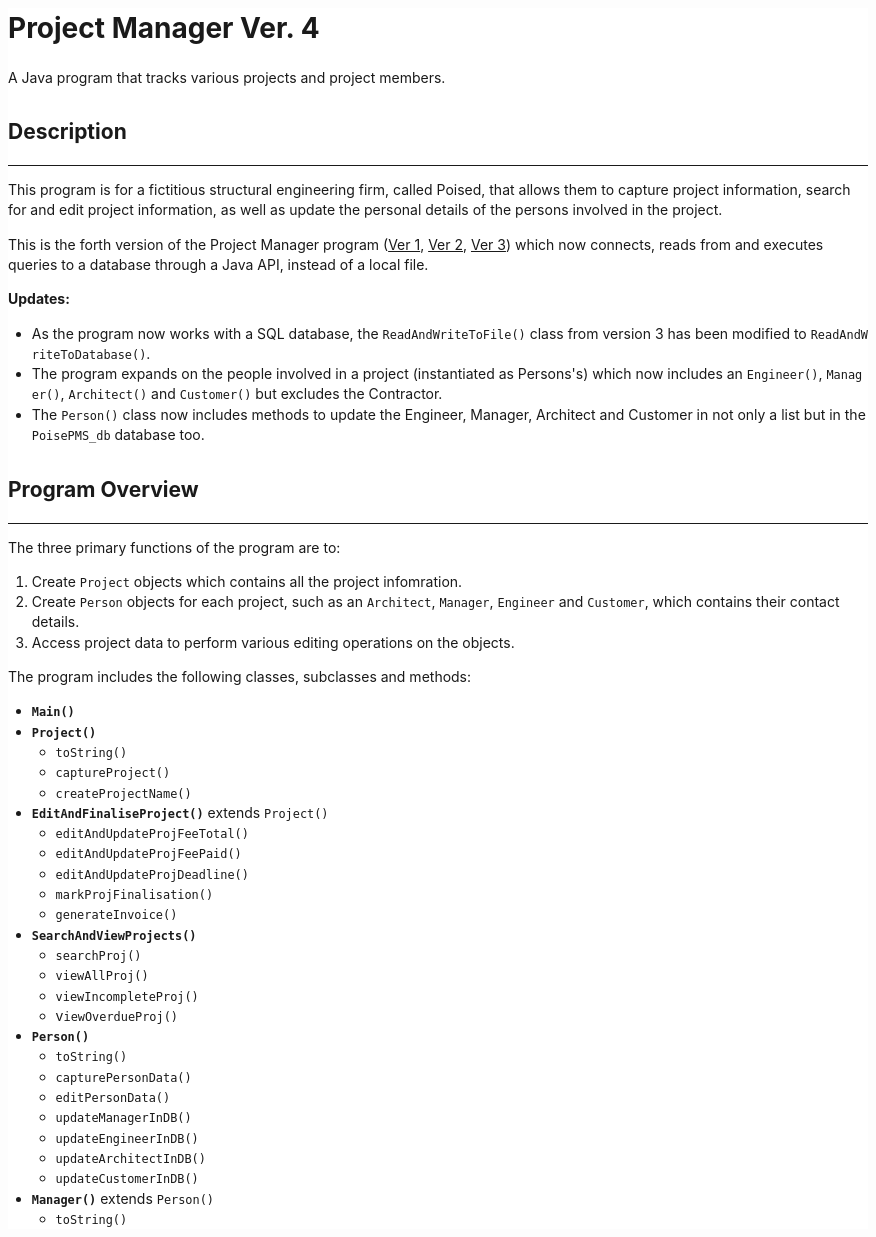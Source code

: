 # Project Manager Ver. 4

A Java program that tracks various projects and project members.

## Description

***

This program is for a fictitious structural engineering firm, called Poised, that allows them to capture project information, search for and edit project information, as well as update the personal details of the persons involved in the project.

This is the forth version of the Project Manager program ([Ver 1](https://github.com/MeganBisschoff/Project_Manager), [Ver 2](https://github.com/MeganBisschoff/Project_Manager_Ver_2), [Ver 3](https://github.com/MeganBisschoff/Project_Manager_Ver_3)) which now connects, reads from and executes queries to a database through a Java API, instead of a local file.

**Updates:**

* As the program now works with a SQL database, the ``ReadAndWriteToFile()`` class from version 3 has been modified to ``ReadAndWriteToDatabase()``.
* The program expands on the people involved in a project (instantiated as Persons's) which now includes an ``Engineer()``, ``Manager()``, ``Architect()`` and ``Customer()`` but excludes the Contractor.
* The ``Person()`` class now includes methods to update the Engineer, Manager, Architect and Customer in not only a list but in the ``PoisePMS_db`` database too.

## Program Overview

***
The three primary functions of the program are to:

1. Create ``Project`` objects which contains all the project infomration.
2. Create ``Person`` objects for each project, such as an ``Architect``, ``Manager``, ``Engineer`` and ``Customer``, which contains their contact details.
3. Access project data to perform various editing operations on the objects.

The program includes the following classes, subclasses and methods:

* **``Main()``**
* **``Project()``**
	* ``toString()``
  	* ``captureProject()``
  	* ``createProjectName()``
* **``EditAndFinaliseProject()``** extends ``Project()``
  	* ``editAndUpdateProjFeeTotal()``
  	* ``editAndUpdateProjFeePaid()``
  	* ``editAndUpdateProjDeadline()``
  	* ``markProjFinalisation()``
	* ``generateInvoice()``
* **``SearchAndViewProjects()``**
	* ``searchProj()``
  	* ``viewAllProj()``
  	* ``viewIncompleteProj()``
  	* v``iewOverdueProj()``
* **``Person()``**
	* ``toString()``
  	* ``capturePersonData()``
  	* ``editPersonData()``
  	* ``updateManagerInDB()``
	* ``updateEngineerInDB()``
  	* ``updateArchitectInDB()``
  	* ``updateCustomerInDB()``
* **``Manager()``** extends ``Person()``
  	* ``toString()``